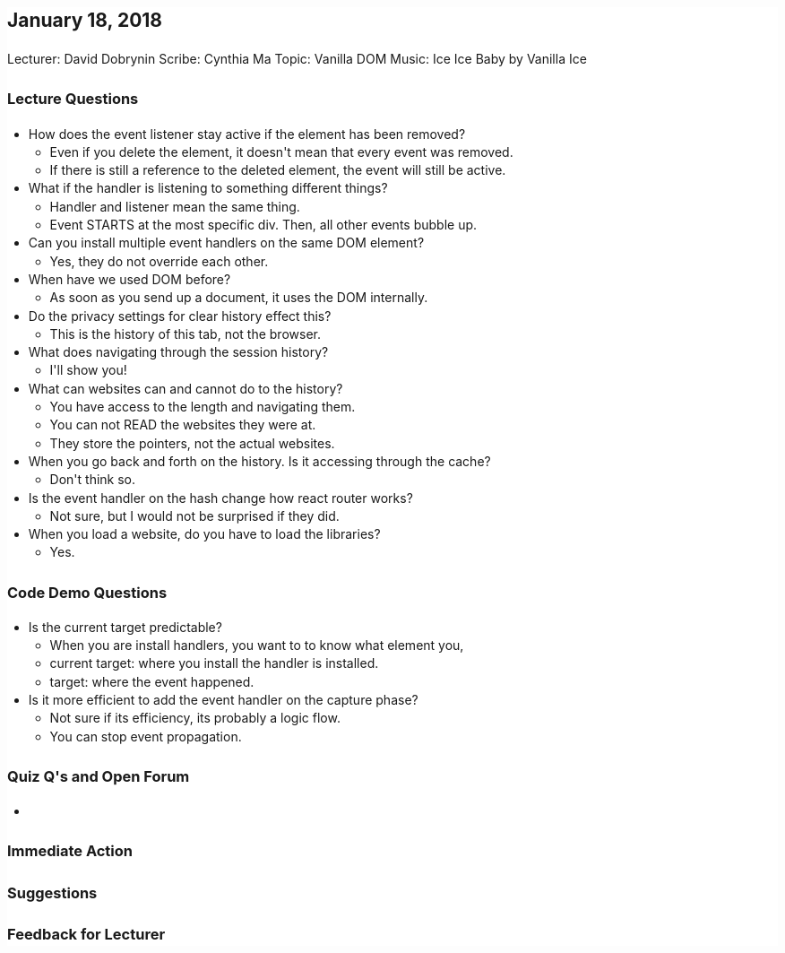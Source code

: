 ## January 18, 2018
Lecturer: David Dobrynin
Scribe: Cynthia Ma
Topic: Vanilla DOM
Music: Ice Ice Baby by Vanilla Ice

### Lecture Questions
+ How does the event listener stay active if the element has been removed?
  + Even if you delete the element, it doesn't mean that every event was removed.
  + If there is still a reference to the deleted element, the event will still be active.
+ What if the handler is listening to something different things?
  + Handler and listener mean the same thing.
  + Event STARTS at the most specific div. Then, all other events bubble up.
+ Can you install multiple event handlers on the same DOM element?
  + Yes, they do not override each other.
+ When have we used DOM before?
  + As soon as you send up a document, it uses the DOM internally.
+ Do the privacy settings for clear history effect this?
  + This is the history of this tab, not the browser.
+ What does navigating through the session history?
  + I'll show you!
+ What can websites can and cannot do to the history?
  + You have access to the length and navigating them.
  + You can not READ the websites they were at.
  + They store the pointers, not the actual websites.
+ When you go back and forth on the history. Is it accessing through the cache?
  + Don't think so.
+ Is the event handler on the hash change how react router works?
  + Not sure, but I would not be surprised if they did.
+ When you load a website, do you have to load the libraries?
  + Yes.


### Code Demo Questions
+ Is the current target predictable?
  + When you are install handlers, you want to to know what element you,
  + current target: where you install the handler is installed.
  + target: where the event happened.
+ Is it more efficient to add the event handler on the capture phase?
  + Not sure if its efficiency, its probably a logic flow.
  + You can stop event propagation.  

### Quiz Q's and Open Forum
+

### Immediate Action

### Suggestions

### Feedback for Lecturer
